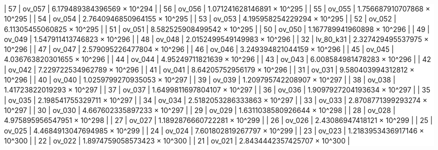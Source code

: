 | 57 | ov_057 | 6.179489384396569 × 10^294 |
| 56 | ov_056 | 1.071241628146891 × 10^295 |
| 55 | ov_055 | 1.756687910707868 × 10^295 |
| 54 | ov_054 | 2.7640946850964155 × 10^295 |
| 53 | ov_053 | 4.195958254229294 × 10^295 |
| 52 | ov_052 | 6.11305455060825 × 10^295 |
| 51 | ov_051 | 8.582525908499542 × 10^295 |
| 50 | ov_050 | 1.167789941960898 × 10^296 |
| 49 | ov_049 | 1.547911413746823 × 10^296 |
| 48 | ov_048 | 2.0152499549149983 × 10^296 |
| 32 | lv_80_k31 | 2.327429495537975 × 10^296 |
| 47 | ov_047 | 2.579095226477804 × 10^296 |
| 46 | ov_046 | 3.249394821044159 × 10^296 |
| 45 | ov_045 | 4.036763820301655 × 10^296 |
| 44 | ov_044 | 4.95249711821639 × 10^296 |
| 43 | ov_043 | 6.008584981478283 × 10^296 |
| 42 | ov_042 | 7.229722534962789 × 10^296 |
| 41 | ov_041 | 8.64205752956179 × 10^296 |
| 31 | ov_031 | 9.580403994312812 × 10^296 |
| 40 | ov_040 | 1.0259799270935053 × 10^297 |
| 39 | ov_039 | 1.209795742208907 × 10^297 |
| 38 | ov_038 | 1.41723822019293 × 10^297 |
| 37 | ov_037 | 1.6499811697804107 × 10^297 |
| 36 | ov_036 | 1.9097927204193634 × 10^297 |
| 35 | ov_035 | 2.198541755329711 × 10^297 |
| 34 | ov_034 | 2.5182053286333863 × 10^297 |
| 33 | ov_033 | 2.8708771399293274 × 10^297 |
| 30 | ov_030 | 4.667602335897233 × 10^297 |
| 29 | ov_029 | 1.6311038580926644 × 10^298 |
| 28 | ov_028 | 4.975895956547951 × 10^298 |
| 27 | ov_027 | 1.1892876660722281 × 10^299 |
| 26 | ov_026 | 2.43086947418121 × 10^299 |
| 25 | ov_025 | 4.4684913047694985 × 10^299 |
| 24 | ov_024 | 7.601802819267797 × 10^299 |
| 23 | ov_023 | 1.2183953436917146 × 10^300 |
| 22 | ov_022 | 1.8974759058573423 × 10^300 |
| 21 | ov_021 | 2.8434442357425707 × 10^300 |